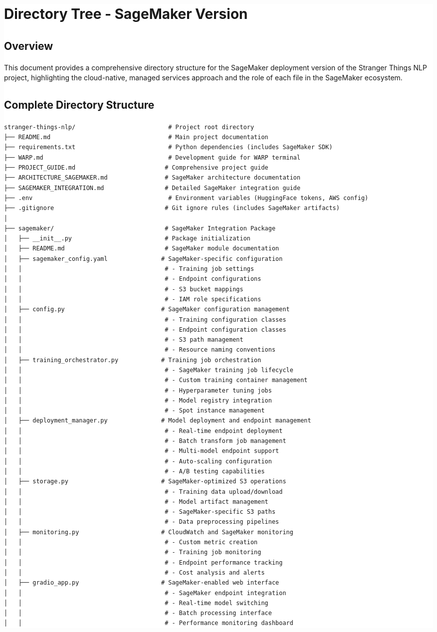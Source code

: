 # Directory Tree - SageMaker Version

## Overview
This document provides a comprehensive directory structure for the SageMaker deployment version of the Stranger Things NLP project, highlighting the cloud-native, managed services approach and the role of each file in the SageMaker ecosystem.

## Complete Directory Structure

```
stranger-things-nlp/                          # Project root directory
├── README.md                                 # Main project documentation
├── requirements.txt                          # Python dependencies (includes SageMaker SDK)
├── WARP.md                                   # Development guide for WARP terminal
├── PROJECT_GUIDE.md                         # Comprehensive project guide
├── ARCHITECTURE_SAGEMAKER.md                # SageMaker architecture documentation
├── SAGEMAKER_INTEGRATION.md                 # Detailed SageMaker integration guide
├── .env                                      # Environment variables (HuggingFace tokens, AWS config)
├── .gitignore                               # Git ignore rules (includes SageMaker artifacts)
│
├── sagemaker/                               # SageMaker Integration Package
│   ├── __init__.py                          # Package initialization
│   ├── README.md                            # SageMaker module documentation
│   ├── sagemaker_config.yaml               # SageMaker-specific configuration
│   │                                        # - Training job settings
│   │                                        # - Endpoint configurations
│   │                                        # - S3 bucket mappings
│   │                                        # - IAM role specifications
│   ├── config.py                           # SageMaker configuration management
│   │                                        # - Training configuration classes
│   │                                        # - Endpoint configuration classes
│   │                                        # - S3 path management
│   │                                        # - Resource naming conventions
│   ├── training_orchestrator.py            # Training job orchestration
│   │                                        # - SageMaker training job lifecycle
│   │                                        # - Custom training container management
│   │                                        # - Hyperparameter tuning jobs
│   │                                        # - Model registry integration
│   │                                        # - Spot instance management
│   ├── deployment_manager.py               # Model deployment and endpoint management
│   │                                        # - Real-time endpoint deployment
│   │                                        # - Batch transform job management
│   │                                        # - Multi-model endpoint support
│   │                                        # - Auto-scaling configuration
│   │                                        # - A/B testing capabilities
│   ├── storage.py                          # SageMaker-optimized S3 operations
│   │                                        # - Training data upload/download
│   │                                        # - Model artifact management
│   │                                        # - SageMaker-specific S3 paths
│   │                                        # - Data preprocessing pipelines
│   ├── monitoring.py                       # CloudWatch and SageMaker monitoring
│   │                                        # - Custom metric creation
│   │                                        # - Training job monitoring
│   │                                        # - Endpoint performance tracking
│   │                                        # - Cost analysis and alerts
│   ├── gradio_app.py                       # SageMaker-enabled web interface
│   │                                        # - SageMaker endpoint integration
│   │                                        # - Real-time model switching
│   │                                        # - Batch processing interface
│   │                                        # - Performance monitoring dashboard
```